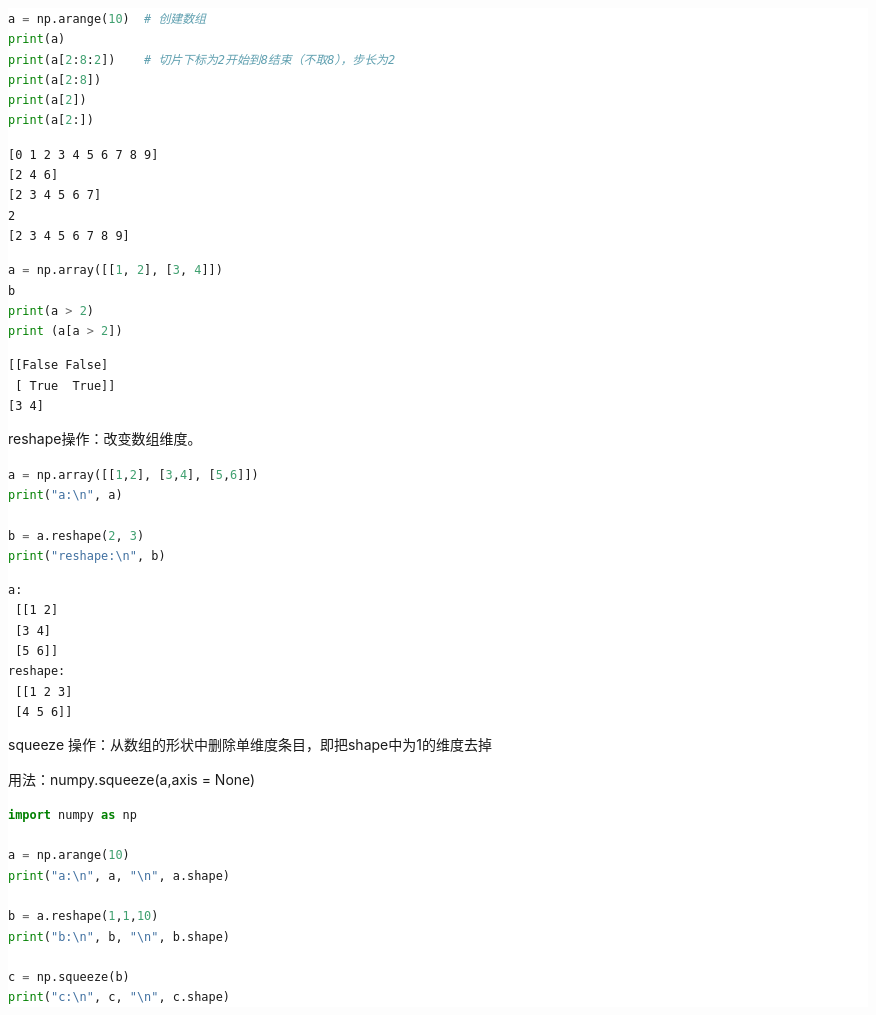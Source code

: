 ```python
a = np.arange(10)  # 创建数组
print(a)
print(a[2:8:2])    # 切片下标为2开始到8结束（不取8），步长为2
print(a[2:8])
print(a[2])
print(a[2:])
```

    [0 1 2 3 4 5 6 7 8 9]
    [2 4 6]
    [2 3 4 5 6 7]
    2
    [2 3 4 5 6 7 8 9]
    


```python
a = np.array([[1, 2], [3, 4]])
b
print(a > 2)
print (a[a > 2])
```

    [[False False]
     [ True  True]]
    [3 4]
    

reshape操作：改变数组维度。


```python
a = np.array([[1,2], [3,4], [5,6]])
print("a:\n", a)

b = a.reshape(2, 3)
print("reshape:\n", b)
```

    a:
     [[1 2]
     [3 4]
     [5 6]]
    reshape:
     [[1 2 3]
     [4 5 6]]
    

squeeze 操作：从数组的形状中删除单维度条目，即把shape中为1的维度去掉

用法：numpy.squeeze(a,axis = None)


```python
import numpy as np

a = np.arange(10)
print("a:\n", a, "\n", a.shape)

b = a.reshape(1,1,10)
print("b:\n", b, "\n", b.shape)

c = np.squeeze(b)
print("c:\n", c, "\n", c.shape)
```
